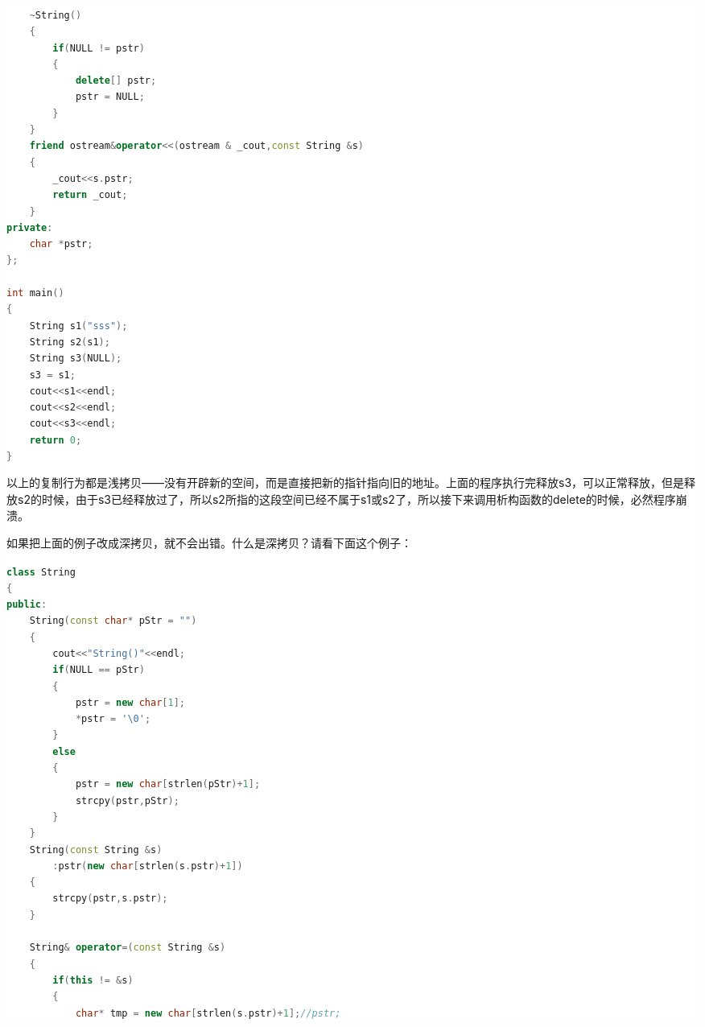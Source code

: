 ```cpp
    ~String()  
    {  
        if(NULL != pstr)  
        {  
            delete[] pstr;  
            pstr = NULL;
        }   
    }   
    friend ostream&operator<<(ostream & _cout,const String &s)  
    {  
        _cout<<s.pstr;  
        return _cout;  
    }  
private:  
    char *pstr;       
}; 

int main()  
{     
    String s1("sss");  
    String s2(s1);  
    String s3(NULL);  
    s3 = s1;  
    cout<<s1<<endl;  
    cout<<s2<<endl;  
    cout<<s3<<endl;  
    return 0;  
} 
```

以上的复制行为都是浅拷贝——没有开辟新的空间，而是直接把新的指针指向旧的地址。上面的程序执行完释放s3，可以正常释放，但是释放s2的时候，由于s3已经释放过了，所以s2所指的这段空间已经不属于s1或s2了，所以接下来调用析构函数的delete的时候，必然程序崩溃。

如果把上面的例子改成深拷贝，就不会出错。什么是深拷贝？请看下面这个例子：

```cpp
class String  
{  
public:  
    String(const char* pStr = "")  
    {     
        cout<<"String()"<<endl;  
        if(NULL == pStr)  
        {  
            pstr = new char[1];  
            *pstr = '\0';  
        }  
        else  
        {  
            pstr = new char[strlen(pStr)+1];  
            strcpy(pstr,pStr);   
        }  
    }  
    String(const String &s)  
        :pstr(new char[strlen(s.pstr)+1])  
    {  
        strcpy(pstr,s.pstr);   
    }  
        
    String& operator=(const String &s)  
    {  
        if(this != &s)  
        {  
            char* tmp = new char[strlen(s.pstr)+1];//pstr;  
```